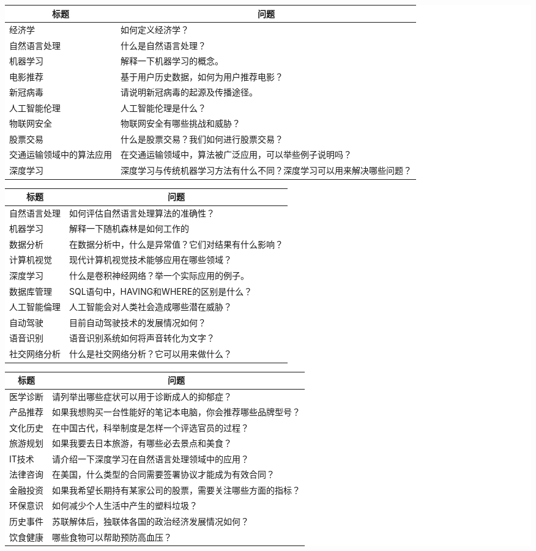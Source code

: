 | 标题                       | 问题                                                         |
| -------------------------- | ------------------------------------------------------------ |
| 经济学                   | 如何定义经济学？                                            |
| 自然语言处理             | 什么是自然语言处理？                                          |
| 机器学习                 | 解释一下机器学习的概念。                                       |
| 电影推荐                 | 基于用户历史数据，如何为用户推荐电影？                           |
| 新冠病毒                 | 请说明新冠病毒的起源及传播途径。                                  |
| 人工智能伦理             | 人工智能伦理是什么？                                           |
| 物联网安全               | 物联网安全有哪些挑战和威胁？                                    |
| 股票交易                 | 什么是股票交易？我们如何进行股票交易？                          |
| 交通运输领域中的算法应用 | 在交通运输领域中，算法被广泛应用，可以举些例子说明吗？             |
| 深度学习                 | 深度学习与传统机器学习方法有什么不同？深度学习可以用来解决哪些问题？ |

| 标题                                           | 问题                                                                                                                                                                                                                                 |
|------------------------------------------------|--------------------------------------------------------------------------------------------------------------------------------------------------------------------------------------------------------------------------------------|
| 自然语言处理     | 如何评估自然语言处理算法的准确性？                                                                                                                                                                                                                   |
| 机器学习          | 解释一下随机森林是如何工作的                                                                                                                                                                                                          |
| 数据分析         | 在数据分析中，什么是异常值？它们对结果有什么影响？                                                                                                                                                                               |
| 计算机视觉      | 现代计算机视觉技术能够应用在哪些领域？                                                                                                                                                                                              |
| 深度学习         | 什么是卷积神经网络？举一个实际应用的例子。                                                                                                                                                                                |
| 数据库管理      | SQL语句中，HAVING和WHERE的区别是什么？                                                                                                                                                                                           |
| 人工智能倫理    | 人工智能会对人类社会造成哪些潜在威胁？                                                                                                                                                                                             |
| 自动驾驶         | 目前自动驾驶技术的发展情况如何？                                                                                                                                                                                                       |
| 语音识别         | 语音识别系统如何将声音转化为文字？                                                                                                                                                                                                  |
| 社交网络分析   | 什么是社交网络分析？它可以用来做什么？                                                                                                                                                                                       |

|标题|问题|
|---|---|
|医学诊断|请列举出哪些症状可以用于诊断成人的抑郁症？|
|产品推荐|如果我想购买一台性能好的笔记本电脑，你会推荐哪些品牌型号？|
|文化历史|在中国古代，科举制度是怎样一个评选官员的过程？|
|旅游规划|如果我要去日本旅游，有哪些必去景点和美食？|
|IT技术|请介绍一下深度学习在自然语言处理领域中的应用？|
|法律咨询|在美国，什么类型的合同需要签署协议才能成为有效合同？|
|金融投资|如果我希望长期持有某家公司的股票，需要关注哪些方面的指标？|
|环保意识|如何减少个人生活中产生的塑料垃圾？|
|历史事件|苏联解体后，独联体各国的政治经济发展情况如何？|
|饮食健康|哪些食物可以帮助预防高血压？|
